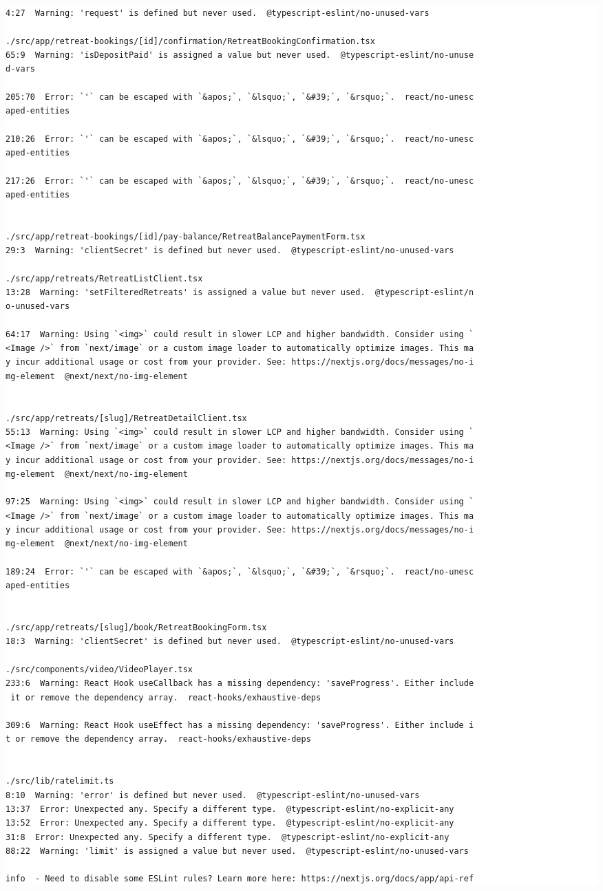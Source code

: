 ```
4:27  Warning: 'request' is defined but never used.  @typescript-eslint/no-unused-vars

./src/app/retreat-bookings/[id]/confirmation/RetreatBookingConfirmation.tsx
65:9  Warning: 'isDepositPaid' is assigned a value but never used.  @typescript-eslint/no-unuse
d-vars

205:70  Error: `'` can be escaped with `&apos;`, `&lsquo;`, `&#39;`, `&rsquo;`.  react/no-unesc
aped-entities

210:26  Error: `'` can be escaped with `&apos;`, `&lsquo;`, `&#39;`, `&rsquo;`.  react/no-unesc
aped-entities

217:26  Error: `'` can be escaped with `&apos;`, `&lsquo;`, `&#39;`, `&rsquo;`.  react/no-unesc
aped-entities


./src/app/retreat-bookings/[id]/pay-balance/RetreatBalancePaymentForm.tsx
29:3  Warning: 'clientSecret' is defined but never used.  @typescript-eslint/no-unused-vars

./src/app/retreats/RetreatListClient.tsx
13:28  Warning: 'setFilteredRetreats' is assigned a value but never used.  @typescript-eslint/n
o-unused-vars

64:17  Warning: Using `<img>` could result in slower LCP and higher bandwidth. Consider using `
<Image />` from `next/image` or a custom image loader to automatically optimize images. This ma
y incur additional usage or cost from your provider. See: https://nextjs.org/docs/messages/no-i
mg-element  @next/next/no-img-element


./src/app/retreats/[slug]/RetreatDetailClient.tsx
55:13  Warning: Using `<img>` could result in slower LCP and higher bandwidth. Consider using `
<Image />` from `next/image` or a custom image loader to automatically optimize images. This ma
y incur additional usage or cost from your provider. See: https://nextjs.org/docs/messages/no-i
mg-element  @next/next/no-img-element

97:25  Warning: Using `<img>` could result in slower LCP and higher bandwidth. Consider using `
<Image />` from `next/image` or a custom image loader to automatically optimize images. This ma
y incur additional usage or cost from your provider. See: https://nextjs.org/docs/messages/no-i
mg-element  @next/next/no-img-element

189:24  Error: `'` can be escaped with `&apos;`, `&lsquo;`, `&#39;`, `&rsquo;`.  react/no-unesc
aped-entities


./src/app/retreats/[slug]/book/RetreatBookingForm.tsx
18:3  Warning: 'clientSecret' is defined but never used.  @typescript-eslint/no-unused-vars

./src/components/video/VideoPlayer.tsx
233:6  Warning: React Hook useCallback has a missing dependency: 'saveProgress'. Either include
 it or remove the dependency array.  react-hooks/exhaustive-deps

309:6  Warning: React Hook useEffect has a missing dependency: 'saveProgress'. Either include i
t or remove the dependency array.  react-hooks/exhaustive-deps


./src/lib/ratelimit.ts
8:10  Warning: 'error' is defined but never used.  @typescript-eslint/no-unused-vars
13:37  Error: Unexpected any. Specify a different type.  @typescript-eslint/no-explicit-any
13:52  Error: Unexpected any. Specify a different type.  @typescript-eslint/no-explicit-any
31:8  Error: Unexpected any. Specify a different type.  @typescript-eslint/no-explicit-any
88:22  Warning: 'limit' is assigned a value but never used.  @typescript-eslint/no-unused-vars

info  - Need to disable some ESLint rules? Learn more here: https://nextjs.org/docs/app/api-ref
```